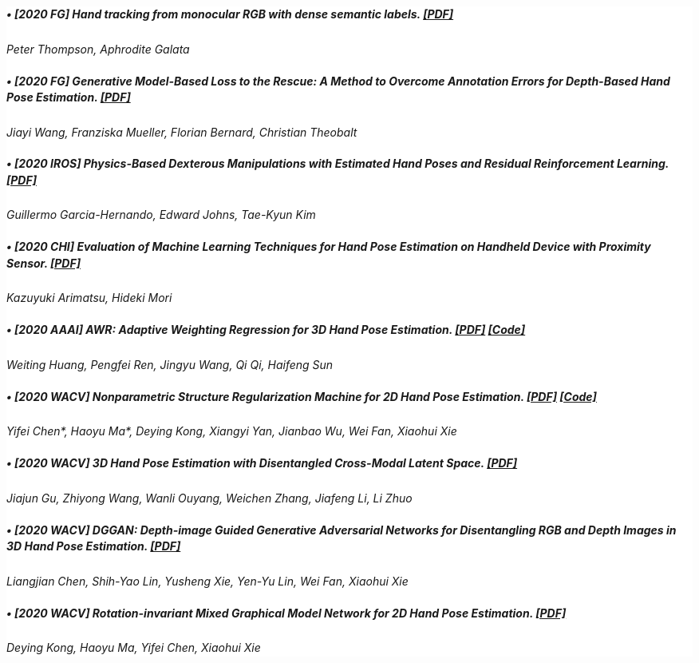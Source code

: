 ##### • [2020 FG] Hand tracking from monocular RGB with dense semantic labels. [\[PDF\]](https://www.computer.org/csdl/pds/api/csdl/proceedings/download-article/1kecISCOYgw/pdf)
_Peter Thompson, Aphrodite Galata_

##### • [2020 FG] Generative Model-Based Loss to the Rescue: A Method to Overcome Annotation Errors for Depth-Based Hand Pose Estimation. [\[PDF\]](https://arxiv.org/pdf/2007.03073.pdf)
_Jiayi Wang, Franziska Mueller, Florian Bernard, Christian Theobalt_

##### • [2020 IROS] Physics-Based Dexterous Manipulations with Estimated Hand Poses and Residual Reinforcement Learning. [\[PDF\]](https://arxiv.org/pdf/2008.03285)
_Guillermo Garcia-Hernando, Edward Johns, Tae-Kyun Kim_

##### • [2020 CHI] Evaluation of Machine Learning Techniques for Hand Pose Estimation on Handheld Device with Proximity Sensor. [\[PDF\]](https://dl.acm.org/doi/pdf/10.1145/3313831.3376712)
_Kazuyuki Arimatsu, Hideki Mori_

##### • [2020 AAAI] AWR: Adaptive Weighting Regression for 3D Hand Pose Estimation. [\[PDF\]](https://www.aaai.org//Papers//AAAI//2020GB//AAAI-HuangW.4059.pdf)  [\[Code\]](https://github.com/Elody-07/AWR-Adaptive-Weighting-Regression)
_Weiting Huang, Pengfei Ren, Jingyu Wang, Qi Qi, Haifeng Sun_

##### • [2020 WACV] Nonparametric Structure Regularization Machine for 2D Hand Pose Estimation. [\[PDF\]](https://arxiv.org/pdf/2001.08869.pdf) [\[Code\]](https://github.com/HowieMa/NSRMhand)
_Yifei Chen\*, Haoyu Ma\*, Deying Kong, Xiangyi Yan, Jianbao Wu, Wei Fan, Xiaohui Xie_

##### • [2020 WACV] 3D Hand Pose Estimation with Disentangled Cross-Modal Latent Space. [\[PDF\]](http://openaccess.thecvf.com/content_WACV_2020/papers/Gu_3D_Hand_Pose_Estimation_with_Disentangled_Cross-Modal_Latent_Space_WACV_2020_paper.pdf)
_Jiajun Gu, Zhiyong Wang, Wanli Ouyang, Weichen Zhang, Jiafeng Li, Li Zhuo_

##### • [2020 WACV] DGGAN: Depth-image Guided Generative Adversarial Networks for Disentangling RGB and Depth Images in 3D Hand Pose Estimation. [\[PDF\]](http://openaccess.thecvf.com/content_WACV_2020/papers/Chen_DGGAN_Depth-image_Guided_Generative_Adversarial_Networks_forDisentangling_RGB_and_Depth_WACV_2020_paper.pdf)
_Liangjian Chen, Shih-Yao Lin, Yusheng Xie, Yen-Yu Lin, Wei Fan, Xiaohui Xie_

##### • [2020 WACV] Rotation-invariant Mixed Graphical Model Network for 2D Hand Pose Estimation. [\[PDF\]](http://openaccess.thecvf.com/content_WACV_2020/papers/Kong_Rotation-invariant_Mixed_Graphical_Model_Network_for_2D_Hand_Pose_Estimation_WACV_2020_paper.pdf)
_Deying Kong, Haoyu Ma, Yifei Chen, Xiaohui Xie_
